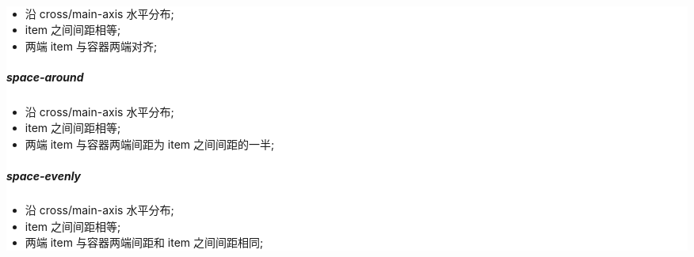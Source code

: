 - 沿 cross/main-axis 水平分布;
- item 之间间距相等;
- 两端 item 与容器两端对齐;

##### space-around

- 沿 cross/main-axis 水平分布;
- item 之间间距相等;
- 两端 item 与容器两端间距为 item 之间间距的一半;

##### space-evenly

- 沿 cross/main-axis 水平分布;
- item 之间间距相等;
- 两端 item 与容器两端间距和 item 之间间距相同;
